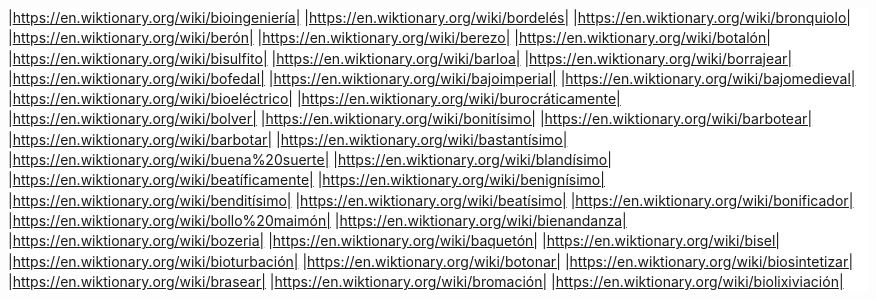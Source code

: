 |https://en.wiktionary.org/wiki/bioingeniería|
|https://en.wiktionary.org/wiki/bordelés|
|https://en.wiktionary.org/wiki/bronquiolo|
|https://en.wiktionary.org/wiki/berón|
|https://en.wiktionary.org/wiki/berezo|
|https://en.wiktionary.org/wiki/botalón|
|https://en.wiktionary.org/wiki/bisulfito|
|https://en.wiktionary.org/wiki/barloa|
|https://en.wiktionary.org/wiki/borrajear|
|https://en.wiktionary.org/wiki/bofedal|
|https://en.wiktionary.org/wiki/bajoimperial|
|https://en.wiktionary.org/wiki/bajomedieval|
|https://en.wiktionary.org/wiki/bioeléctrico|
|https://en.wiktionary.org/wiki/burocráticamente|
|https://en.wiktionary.org/wiki/bolver|
|https://en.wiktionary.org/wiki/bonitísimo|
|https://en.wiktionary.org/wiki/barbotear|
|https://en.wiktionary.org/wiki/barbotar|
|https://en.wiktionary.org/wiki/bastantísimo|
|https://en.wiktionary.org/wiki/buena%20suerte|
|https://en.wiktionary.org/wiki/blandísimo|
|https://en.wiktionary.org/wiki/beatíficamente|
|https://en.wiktionary.org/wiki/benignísimo|
|https://en.wiktionary.org/wiki/benditísimo|
|https://en.wiktionary.org/wiki/beatísimo|
|https://en.wiktionary.org/wiki/bonificador|
|https://en.wiktionary.org/wiki/bollo%20maimón|
|https://en.wiktionary.org/wiki/bienandanza|
|https://en.wiktionary.org/wiki/bozeria|
|https://en.wiktionary.org/wiki/baquetón|
|https://en.wiktionary.org/wiki/bisel|
|https://en.wiktionary.org/wiki/bioturbación|
|https://en.wiktionary.org/wiki/botonar|
|https://en.wiktionary.org/wiki/biosintetizar|
|https://en.wiktionary.org/wiki/brasear|
|https://en.wiktionary.org/wiki/bromación|
|https://en.wiktionary.org/wiki/biolixiviación|